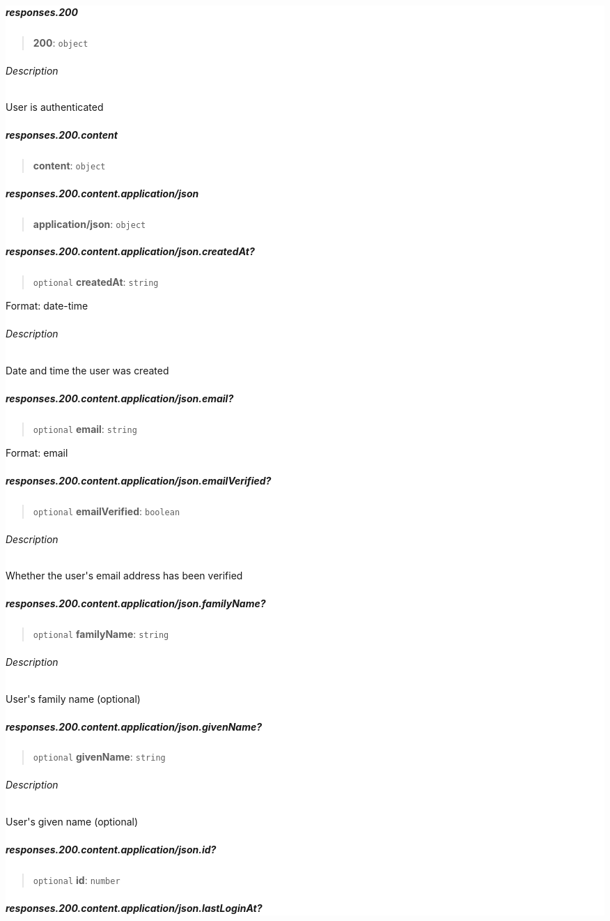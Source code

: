 ##### responses.200

> **200**: `object`

###### Description

User is authenticated

##### responses.200.content

> **content**: `object`

##### responses.200.content.application/json

> **application/json**: `object`

##### responses.200.content.application/json.createdAt?

> `optional` **createdAt**: `string`

Format: date-time

###### Description

Date and time the user was created

##### responses.200.content.application/json.email?

> `optional` **email**: `string`

Format: email

##### responses.200.content.application/json.emailVerified?

> `optional` **emailVerified**: `boolean`

###### Description

Whether the user's email address has been verified

##### responses.200.content.application/json.familyName?

> `optional` **familyName**: `string`

###### Description

User's family name (optional)

##### responses.200.content.application/json.givenName?

> `optional` **givenName**: `string`

###### Description

User's given name (optional)

##### responses.200.content.application/json.id?

> `optional` **id**: `number`

##### responses.200.content.application/json.lastLoginAt?

